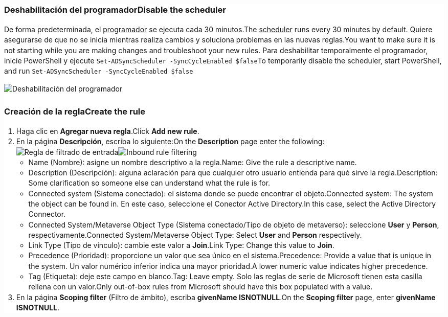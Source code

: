 ### <a name="disable-the-scheduler"></a><span data-ttu-id="bc99d-128">Deshabilitación del programador</span><span class="sxs-lookup"><span data-stu-id="bc99d-128">Disable the scheduler</span></span>
<span data-ttu-id="bc99d-129">De forma predeterminada, el [programador](active-directory-aadconnectsync-feature-scheduler.md) se ejecuta cada 30 minutos.</span><span class="sxs-lookup"><span data-stu-id="bc99d-129">The [scheduler](active-directory-aadconnectsync-feature-scheduler.md) runs every 30 minutes by default.</span></span> <span data-ttu-id="bc99d-130">Quiere asegurarse de que no se inicia mientras realiza cambios y soluciona problemas en las nuevas reglas.</span><span class="sxs-lookup"><span data-stu-id="bc99d-130">You want to make sure it is not starting while you are making changes and troubleshoot your new rules.</span></span> <span data-ttu-id="bc99d-131">Para deshabilitar temporalmente el programador, inicie PowerShell y ejecute `Set-ADSyncScheduler -SyncCycleEnabled $false`</span><span class="sxs-lookup"><span data-stu-id="bc99d-131">To temporarily disable the scheduler, start PowerShell, and run `Set-ADSyncScheduler -SyncCycleEnabled $false`</span></span>

![Deshabilitación del programador](./media/active-directory-aadconnectsync-change-the-configuration/schedulerdisable.png)  

### <a name="create-the-rule"></a><span data-ttu-id="bc99d-133">Creación de la regla</span><span class="sxs-lookup"><span data-stu-id="bc99d-133">Create the rule</span></span>
1. <span data-ttu-id="bc99d-134">Haga clic en **Agregar nueva regla**.</span><span class="sxs-lookup"><span data-stu-id="bc99d-134">Click **Add new rule**.</span></span>
2. <span data-ttu-id="bc99d-135">En la página **Descripción**, escriba lo siguiente:</span><span class="sxs-lookup"><span data-stu-id="bc99d-135">On the **Description** page enter the following:</span></span>  
   <span data-ttu-id="bc99d-136">![Regla de filtrado de entrada](./media/active-directory-aadconnectsync-change-the-configuration/description2.png)</span><span class="sxs-lookup"><span data-stu-id="bc99d-136">![Inbound rule filtering](./media/active-directory-aadconnectsync-change-the-configuration/description2.png)</span></span>  
   * <span data-ttu-id="bc99d-137">Name (Nombre): asigne un nombre descriptivo a la regla.</span><span class="sxs-lookup"><span data-stu-id="bc99d-137">Name: Give the rule a descriptive name.</span></span>
   * <span data-ttu-id="bc99d-138">Description (Descripción): alguna aclaración para que cualquier otro usuario entienda para qué sirve la regla.</span><span class="sxs-lookup"><span data-stu-id="bc99d-138">Description: Some clarification so someone else can understand what the rule is for.</span></span>
   * <span data-ttu-id="bc99d-139">Connected system (Sistema conectado): el sistema donde se puede encontrar el objeto.</span><span class="sxs-lookup"><span data-stu-id="bc99d-139">Connected system: The system the object can be found in.</span></span> <span data-ttu-id="bc99d-140">En este caso, seleccione el Conector Active Directory.</span><span class="sxs-lookup"><span data-stu-id="bc99d-140">In this case, select the Active Directory Connector.</span></span>
   * <span data-ttu-id="bc99d-141">Connected System/Metaverse Object Type (Sistema conectado/Tipo de objeto de metaverso): seleccione **User** y **Person**, respectivamente.</span><span class="sxs-lookup"><span data-stu-id="bc99d-141">Connected System/Metaverse Object Type: Select **User** and **Person** respectively.</span></span>
   * <span data-ttu-id="bc99d-142">Link Type (Tipo de vínculo): cambie este valor a **Join**.</span><span class="sxs-lookup"><span data-stu-id="bc99d-142">Link Type: Change this value to **Join**.</span></span>
   * <span data-ttu-id="bc99d-143">Precedence (Prioridad): proporcione un valor que sea único en el sistema.</span><span class="sxs-lookup"><span data-stu-id="bc99d-143">Precedence: Provide a value that is unique in the system.</span></span> <span data-ttu-id="bc99d-144">Un valor numérico inferior indica una mayor prioridad.</span><span class="sxs-lookup"><span data-stu-id="bc99d-144">A lower numeric value indicates higher precedence.</span></span>
   * <span data-ttu-id="bc99d-145">Tag (Etiqueta): deje este campo en blanco.</span><span class="sxs-lookup"><span data-stu-id="bc99d-145">Tag: Leave empty.</span></span> <span data-ttu-id="bc99d-146">Solo las reglas de serie de Microsoft tienen esta casilla rellena con un valor.</span><span class="sxs-lookup"><span data-stu-id="bc99d-146">Only out-of-box rules from Microsoft should have this box populated with a value.</span></span>
3. <span data-ttu-id="bc99d-147">En la página **Scoping filter** (Filtro de ámbito), escriba **givenName ISNOTNULL**.</span><span class="sxs-lookup"><span data-stu-id="bc99d-147">On the **Scoping filter** page, enter **givenName ISNOTNULL**.</span></span>  